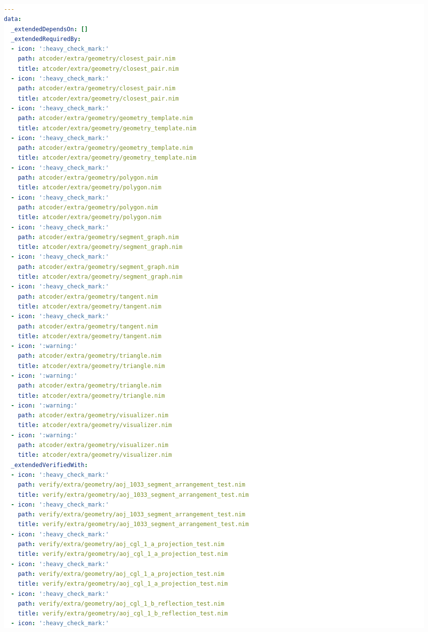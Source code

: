 ```yaml
---
data:
  _extendedDependsOn: []
  _extendedRequiredBy:
  - icon: ':heavy_check_mark:'
    path: atcoder/extra/geometry/closest_pair.nim
    title: atcoder/extra/geometry/closest_pair.nim
  - icon: ':heavy_check_mark:'
    path: atcoder/extra/geometry/closest_pair.nim
    title: atcoder/extra/geometry/closest_pair.nim
  - icon: ':heavy_check_mark:'
    path: atcoder/extra/geometry/geometry_template.nim
    title: atcoder/extra/geometry/geometry_template.nim
  - icon: ':heavy_check_mark:'
    path: atcoder/extra/geometry/geometry_template.nim
    title: atcoder/extra/geometry/geometry_template.nim
  - icon: ':heavy_check_mark:'
    path: atcoder/extra/geometry/polygon.nim
    title: atcoder/extra/geometry/polygon.nim
  - icon: ':heavy_check_mark:'
    path: atcoder/extra/geometry/polygon.nim
    title: atcoder/extra/geometry/polygon.nim
  - icon: ':heavy_check_mark:'
    path: atcoder/extra/geometry/segment_graph.nim
    title: atcoder/extra/geometry/segment_graph.nim
  - icon: ':heavy_check_mark:'
    path: atcoder/extra/geometry/segment_graph.nim
    title: atcoder/extra/geometry/segment_graph.nim
  - icon: ':heavy_check_mark:'
    path: atcoder/extra/geometry/tangent.nim
    title: atcoder/extra/geometry/tangent.nim
  - icon: ':heavy_check_mark:'
    path: atcoder/extra/geometry/tangent.nim
    title: atcoder/extra/geometry/tangent.nim
  - icon: ':warning:'
    path: atcoder/extra/geometry/triangle.nim
    title: atcoder/extra/geometry/triangle.nim
  - icon: ':warning:'
    path: atcoder/extra/geometry/triangle.nim
    title: atcoder/extra/geometry/triangle.nim
  - icon: ':warning:'
    path: atcoder/extra/geometry/visualizer.nim
    title: atcoder/extra/geometry/visualizer.nim
  - icon: ':warning:'
    path: atcoder/extra/geometry/visualizer.nim
    title: atcoder/extra/geometry/visualizer.nim
  _extendedVerifiedWith:
  - icon: ':heavy_check_mark:'
    path: verify/extra/geometry/aoj_1033_segment_arrangement_test.nim
    title: verify/extra/geometry/aoj_1033_segment_arrangement_test.nim
  - icon: ':heavy_check_mark:'
    path: verify/extra/geometry/aoj_1033_segment_arrangement_test.nim
    title: verify/extra/geometry/aoj_1033_segment_arrangement_test.nim
  - icon: ':heavy_check_mark:'
    path: verify/extra/geometry/aoj_cgl_1_a_projection_test.nim
    title: verify/extra/geometry/aoj_cgl_1_a_projection_test.nim
  - icon: ':heavy_check_mark:'
    path: verify/extra/geometry/aoj_cgl_1_a_projection_test.nim
    title: verify/extra/geometry/aoj_cgl_1_a_projection_test.nim
  - icon: ':heavy_check_mark:'
    path: verify/extra/geometry/aoj_cgl_1_b_reflection_test.nim
    title: verify/extra/geometry/aoj_cgl_1_b_reflection_test.nim
  - icon: ':heavy_check_mark:'
```